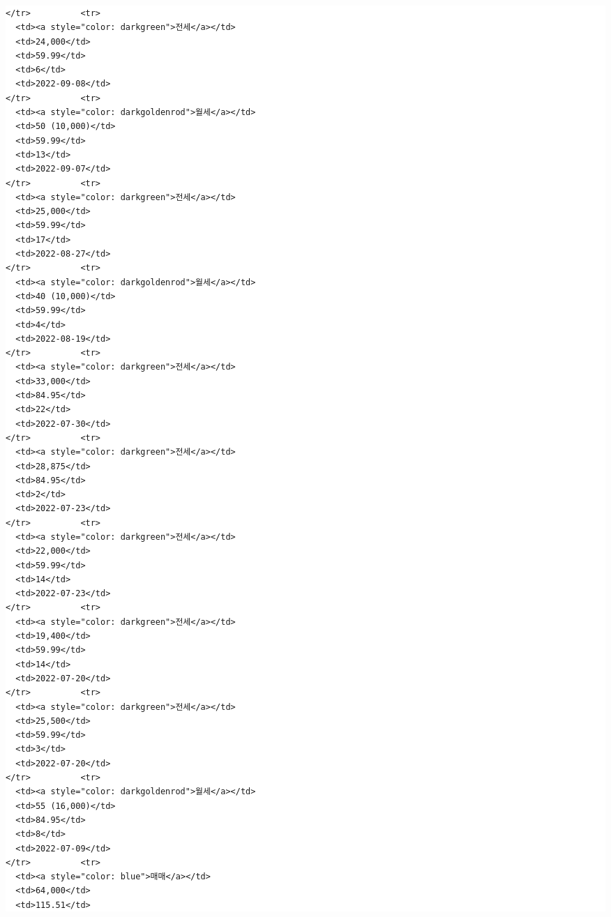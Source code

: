     </tr>          <tr>
      <td><a style="color: darkgreen">전세</a></td>
      <td>24,000</td>
      <td>59.99</td>
      <td>6</td>
      <td>2022-09-08</td>
    </tr>          <tr>
      <td><a style="color: darkgoldenrod">월세</a></td>
      <td>50 (10,000)</td>
      <td>59.99</td>
      <td>13</td>
      <td>2022-09-07</td>
    </tr>          <tr>
      <td><a style="color: darkgreen">전세</a></td>
      <td>25,000</td>
      <td>59.99</td>
      <td>17</td>
      <td>2022-08-27</td>
    </tr>          <tr>
      <td><a style="color: darkgoldenrod">월세</a></td>
      <td>40 (10,000)</td>
      <td>59.99</td>
      <td>4</td>
      <td>2022-08-19</td>
    </tr>          <tr>
      <td><a style="color: darkgreen">전세</a></td>
      <td>33,000</td>
      <td>84.95</td>
      <td>22</td>
      <td>2022-07-30</td>
    </tr>          <tr>
      <td><a style="color: darkgreen">전세</a></td>
      <td>28,875</td>
      <td>84.95</td>
      <td>2</td>
      <td>2022-07-23</td>
    </tr>          <tr>
      <td><a style="color: darkgreen">전세</a></td>
      <td>22,000</td>
      <td>59.99</td>
      <td>14</td>
      <td>2022-07-23</td>
    </tr>          <tr>
      <td><a style="color: darkgreen">전세</a></td>
      <td>19,400</td>
      <td>59.99</td>
      <td>14</td>
      <td>2022-07-20</td>
    </tr>          <tr>
      <td><a style="color: darkgreen">전세</a></td>
      <td>25,500</td>
      <td>59.99</td>
      <td>3</td>
      <td>2022-07-20</td>
    </tr>          <tr>
      <td><a style="color: darkgoldenrod">월세</a></td>
      <td>55 (16,000)</td>
      <td>84.95</td>
      <td>8</td>
      <td>2022-07-09</td>
    </tr>          <tr>
      <td><a style="color: blue">매매</a></td>
      <td>64,000</td>
      <td>115.51</td>